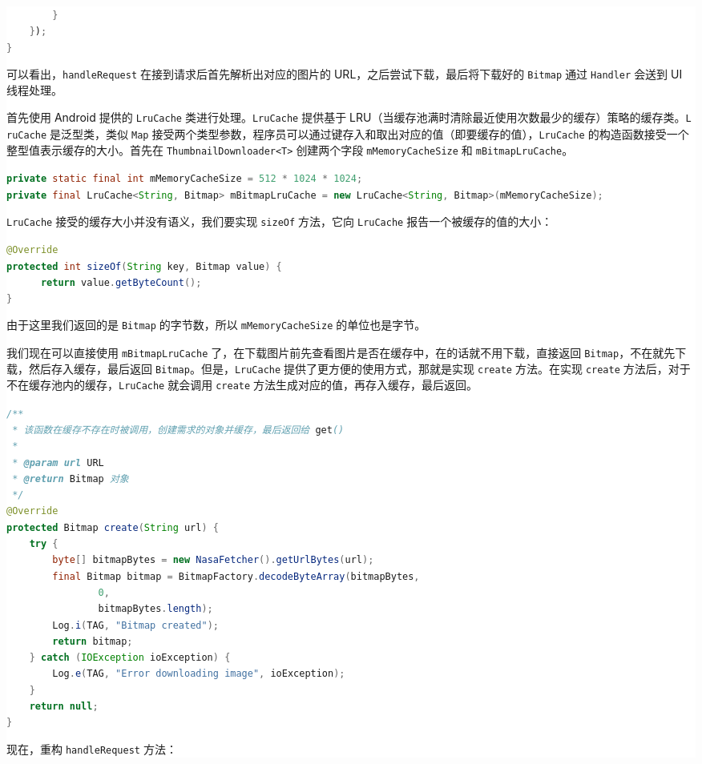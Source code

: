 ```java
        }
    });
}
```

可以看出，`handleRequest` 在接到请求后首先解析出对应的图片的 URL，之后尝试下载，最后将下载好的 `Bitmap` 通过 `Handler` 会送到 UI 线程处理。

首先使用 Android 提供的 `LruCache` 类进行处理。`LruCache` 提供基于 LRU（当缓存池满时清除最近使用次数最少的缓存）策略的缓存类。`LruCache` 是泛型类，类似 `Map` 接受两个类型参数，程序员可以通过键存入和取出对应的值（即要缓存的值），`LruCache` 的构造函数接受一个整型值表示缓存的大小。首先在 `ThumbnailDownloader<T>` 创建两个字段 `mMemoryCacheSize` 和 `mBitmapLruCache`。

```java
private static final int mMemoryCacheSize = 512 * 1024 * 1024;
private final LruCache<String, Bitmap> mBitmapLruCache = new LruCache<String, Bitmap>(mMemoryCacheSize);
```

`LruCache` 接受的缓存大小并没有语义，我们要实现 `sizeOf` 方法，它向 `LruCache` 报告一个被缓存的值的大小：

```java
@Override
protected int sizeOf(String key, Bitmap value) {
      return value.getByteCount();
}
```

由于这里我们返回的是 `Bitmap` 的字节数，所以 `mMemoryCacheSize` 的单位也是字节。

我们现在可以直接使用 `mBitmapLruCache` 了，在下载图片前先查看图片是否在缓存中，在的话就不用下载，直接返回 `Bitmap`，不在就先下载，然后存入缓存，最后返回 `Bitmap`。但是，`LruCache` 提供了更方便的使用方式，那就是实现 `create` 方法。在实现 `create` 方法后，对于不在缓存池内的缓存，`LruCache` 就会调用 `create` 方法生成对应的值，再存入缓存，最后返回。

```java
/**
 * 该函数在缓存不存在时被调用，创建需求的对象并缓存，最后返回给 get()
 *
 * @param url URL
 * @return Bitmap 对象
 */
@Override
protected Bitmap create(String url) {
    try {
        byte[] bitmapBytes = new NasaFetcher().getUrlBytes(url);
        final Bitmap bitmap = BitmapFactory.decodeByteArray(bitmapBytes,
                0,
                bitmapBytes.length);
        Log.i(TAG, "Bitmap created");
        return bitmap;
    } catch (IOException ioException) {
        Log.e(TAG, "Error downloading image", ioException);
    }
    return null;
}
```

现在，重构 `handleRequest` 方法：
